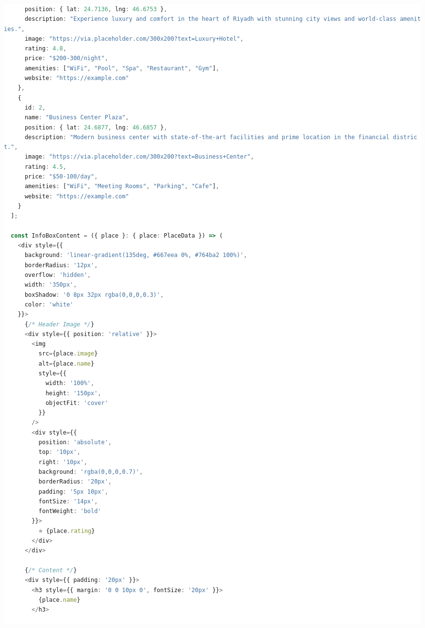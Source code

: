 ```typescript
      position: { lat: 24.7136, lng: 46.6753 },
      description: "Experience luxury and comfort in the heart of Riyadh with stunning city views and world-class amenities.",
      image: "https://via.placeholder.com/300x200?text=Luxury+Hotel",
      rating: 4.8,
      price: "$200-300/night",
      amenities: ["WiFi", "Pool", "Spa", "Restaurant", "Gym"],
      website: "https://example.com"
    },
    {
      id: 2,
      name: "Business Center Plaza",
      position: { lat: 24.6877, lng: 46.6857 },
      description: "Modern business center with state-of-the-art facilities and prime location in the financial district.",
      image: "https://via.placeholder.com/300x200?text=Business+Center",
      rating: 4.5,
      price: "$50-100/day",
      amenities: ["WiFi", "Meeting Rooms", "Parking", "Cafe"],
      website: "https://example.com"
    }
  ];

  const InfoBoxContent = ({ place }: { place: PlaceData }) => (
    <div style={{
      background: 'linear-gradient(135deg, #667eea 0%, #764ba2 100%)',
      borderRadius: '12px',
      overflow: 'hidden',
      width: '350px',
      boxShadow: '0 8px 32px rgba(0,0,0,0.3)',
      color: 'white'
    }}>
      {/* Header Image */}
      <div style={{ position: 'relative' }}>
        <img
          src={place.image}
          alt={place.name}
          style={{
            width: '100%',
            height: '150px',
            objectFit: 'cover'
          }}
        />
        <div style={{
          position: 'absolute',
          top: '10px',
          right: '10px',
          background: 'rgba(0,0,0,0.7)',
          borderRadius: '20px',
          padding: '5px 10px',
          fontSize: '14px',
          fontWeight: 'bold'
        }}>
          ⭐ {place.rating}
        </div>
      </div>

      {/* Content */}
      <div style={{ padding: '20px' }}>
        <h3 style={{ margin: '0 0 10px 0', fontSize: '20px' }}>
          {place.name}
        </h3>
        
```